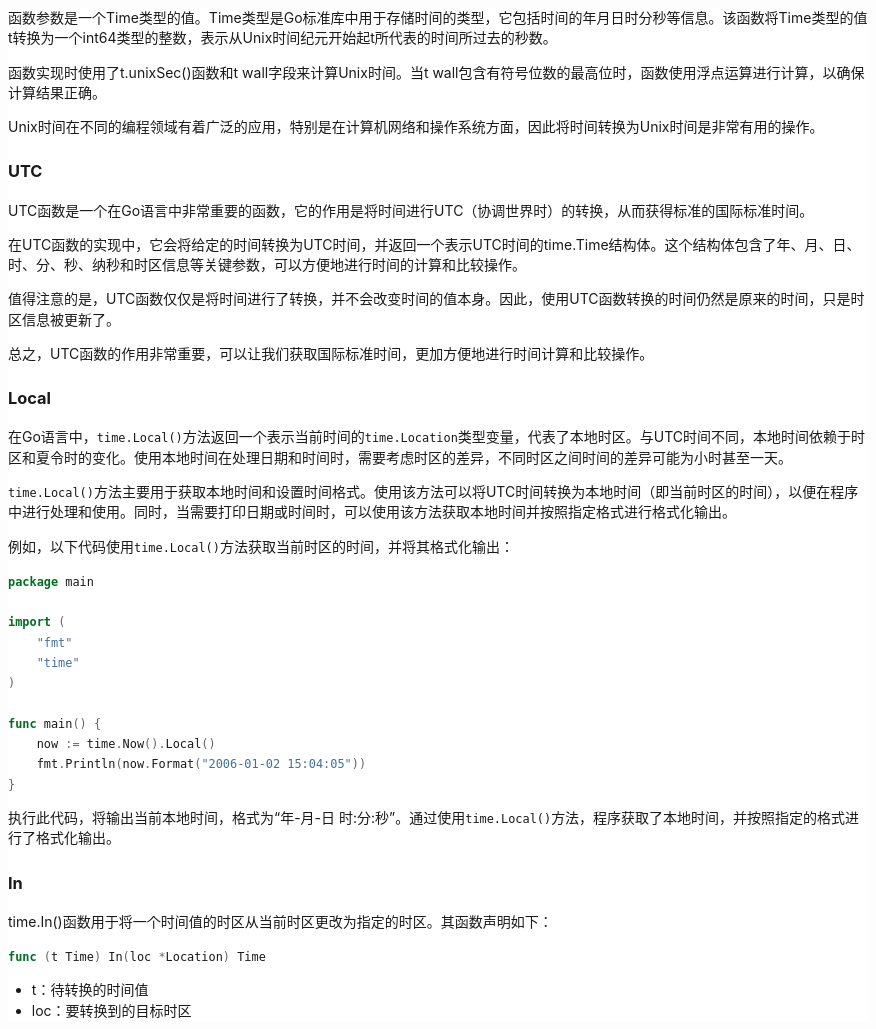 函数参数是一个Time类型的值。Time类型是Go标准库中用于存储时间的类型，它包括时间的年月日时分秒等信息。该函数将Time类型的值t转换为一个int64类型的整数，表示从Unix时间纪元开始起t所代表的时间所过去的秒数。 

函数实现时使用了t.unixSec()函数和t wall字段来计算Unix时间。当t wall包含有符号位数的最高位时，函数使用浮点运算进行计算，以确保计算结果正确。 

Unix时间在不同的编程领域有着广泛的应用，特别是在计算机网络和操作系统方面，因此将时间转换为Unix时间是非常有用的操作。



### UTC

UTC函数是一个在Go语言中非常重要的函数，它的作用是将时间进行UTC（协调世界时）的转换，从而获得标准的国际标准时间。

在UTC函数的实现中，它会将给定的时间转换为UTC时间，并返回一个表示UTC时间的time.Time结构体。这个结构体包含了年、月、日、时、分、秒、纳秒和时区信息等关键参数，可以方便地进行时间的计算和比较操作。

值得注意的是，UTC函数仅仅是将时间进行了转换，并不会改变时间的值本身。因此，使用UTC函数转换的时间仍然是原来的时间，只是时区信息被更新了。

总之，UTC函数的作用非常重要，可以让我们获取国际标准时间，更加方便地进行时间计算和比较操作。



### Local

在Go语言中，`time.Local()`方法返回一个表示当前时间的`time.Location`类型变量，代表了本地时区。与UTC时间不同，本地时间依赖于时区和夏令时的变化。使用本地时间在处理日期和时间时，需要考虑时区的差异，不同时区之间时间的差异可能为小时甚至一天。

`time.Local()`方法主要用于获取本地时间和设置时间格式。使用该方法可以将UTC时间转换为本地时间（即当前时区的时间），以便在程序中进行处理和使用。同时，当需要打印日期或时间时，可以使用该方法获取本地时间并按照指定格式进行格式化输出。

例如，以下代码使用`time.Local()`方法获取当前时区的时间，并将其格式化输出：

```go
package main

import (
    "fmt"
    "time"
)

func main() {
    now := time.Now().Local()
    fmt.Println(now.Format("2006-01-02 15:04:05"))
}
```

执行此代码，将输出当前本地时间，格式为“年-月-日 时:分:秒”。通过使用`time.Local()`方法，程序获取了本地时间，并按照指定的格式进行了格式化输出。



### In

time.In()函数用于将一个时间值的时区从当前时区更改为指定的时区。其函数声明如下：

```go
func (t Time) In(loc *Location) Time
```

- t：待转换的时间值
- loc：要转换到的目标时区
